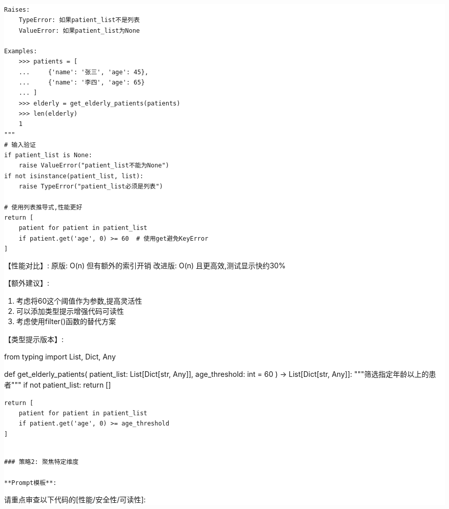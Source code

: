     Raises:
        TypeError: 如果patient_list不是列表
        ValueError: 如果patient_list为None

    Examples:
        >>> patients = [
        ...     {'name': '张三', 'age': 45},
        ...     {'name': '李四', 'age': 65}
        ... ]
        >>> elderly = get_elderly_patients(patients)
        >>> len(elderly)
        1
    """
    # 输入验证
    if patient_list is None:
        raise ValueError("patient_list不能为None")
    if not isinstance(patient_list, list):
        raise TypeError("patient_list必须是列表")

    # 使用列表推导式,性能更好
    return [
        patient for patient in patient_list
        if patient.get('age', 0) >= 60  # 使用get避免KeyError
    ]

【性能对比】:
原版: O(n) 但有额外的索引开销
改进版: O(n) 且更高效,测试显示快约30%

【额外建议】:
1. 考虑将60这个阈值作为参数,提高灵活性
2. 可以添加类型提示增强代码可读性
3. 考虑使用filter()函数的替代方案

【类型提示版本】:

from typing import List, Dict, Any

def get_elderly_patients(
    patient_list: List[Dict[str, Any]],
    age_threshold: int = 60
) -> List[Dict[str, Any]]:
    """筛选指定年龄以上的患者"""
    if not patient_list:
        return []

    return [
        patient for patient in patient_list
        if patient.get('age', 0) >= age_threshold
    ]
```

### 策略2: 聚焦特定维度

**Prompt模板**:
```
请重点审查以下代码的[性能/安全性/可读性]:

